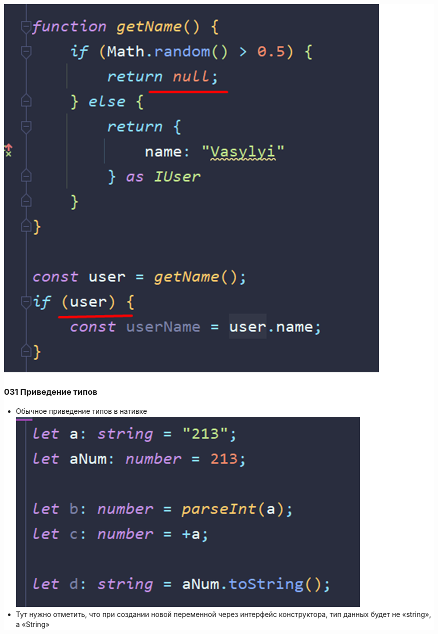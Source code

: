 ![](../_png/a641977b8c0a9779745d712208e9d086.png)
### **031 Приведение типов**

- Обычное приведение типов в нативке
![](../_png/e167c01d96a83f5d0c15941c01049713.png)
- Тут нужно отметить, что при создании новой переменной через интерфейс конструктора, тип данных будет не «string», а «String»